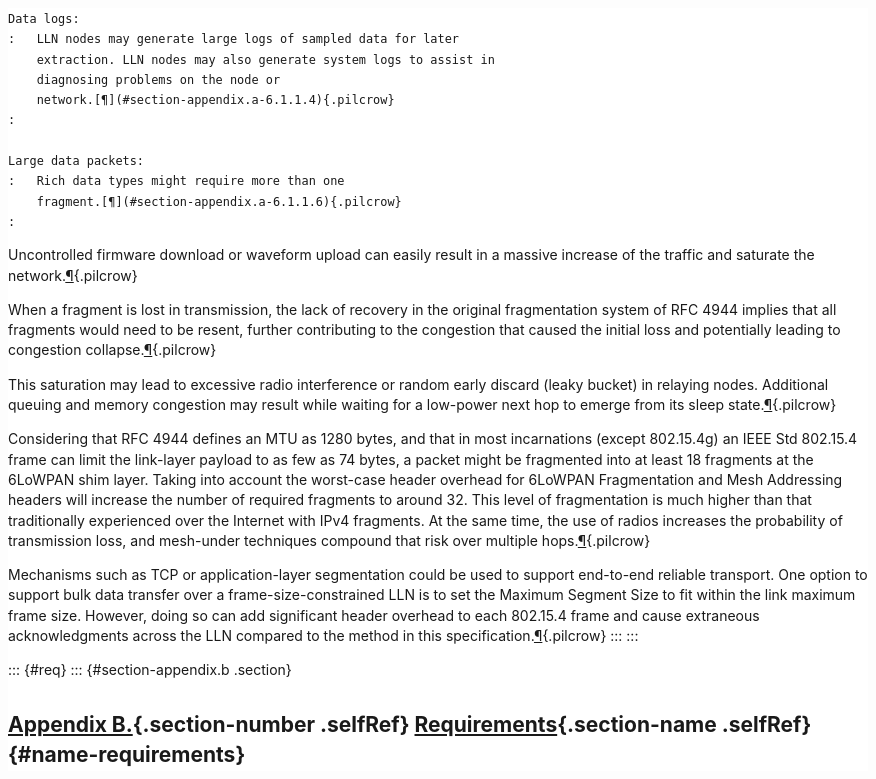     Data logs:
    :   LLN nodes may generate large logs of sampled data for later
        extraction. LLN nodes may also generate system logs to assist in
        diagnosing problems on the node or
        network.[¶](#section-appendix.a-6.1.1.4){.pilcrow}
    :   

    Large data packets:
    :   Rich data types might require more than one
        fragment.[¶](#section-appendix.a-6.1.1.6){.pilcrow}
    :   

Uncontrolled firmware download or waveform upload can easily result in a
massive increase of the traffic and saturate the
network.[¶](#section-appendix.a-7){.pilcrow}

When a fragment is lost in transmission, the lack of recovery in the
original fragmentation system of RFC 4944 implies that all fragments
would need to be resent, further contributing to the congestion that
caused the initial loss and potentially leading to congestion
collapse.[¶](#section-appendix.a-8){.pilcrow}

This saturation may lead to excessive radio interference or random early
discard (leaky bucket) in relaying nodes. Additional queuing and memory
congestion may result while waiting for a low-power next hop to emerge
from its sleep state.[¶](#section-appendix.a-9){.pilcrow}

Considering that RFC 4944 defines an MTU as 1280 bytes, and that in most
incarnations (except 802.15.4g) an IEEE Std 802.15.4 frame can limit the
link-layer payload to as few as 74 bytes, a packet might be fragmented
into at least 18 fragments at the 6LoWPAN shim layer. Taking into
account the worst-case header overhead for 6LoWPAN Fragmentation and
Mesh Addressing headers will increase the number of required fragments
to around 32. This level of fragmentation is much higher than that
traditionally experienced over the Internet with IPv4 fragments. At the
same time, the use of radios increases the probability of transmission
loss, and mesh-under techniques compound that risk over multiple
hops.[¶](#section-appendix.a-10){.pilcrow}

Mechanisms such as TCP or application-layer segmentation could be used
to support end-to-end reliable transport. One option to support bulk
data transfer over a frame-size-constrained LLN is to set the Maximum
Segment Size to fit within the link maximum frame size. However, doing
so can add significant header overhead to each 802.15.4 frame and cause
extraneous acknowledgments across the LLN compared to the method in this
specification.[¶](#section-appendix.a-11){.pilcrow}
:::
:::

::: {#req}
::: {#section-appendix.b .section}
## [Appendix B.](#section-appendix.b){.section-number .selfRef} [Requirements](#name-requirements){.section-name .selfRef} {#name-requirements}

